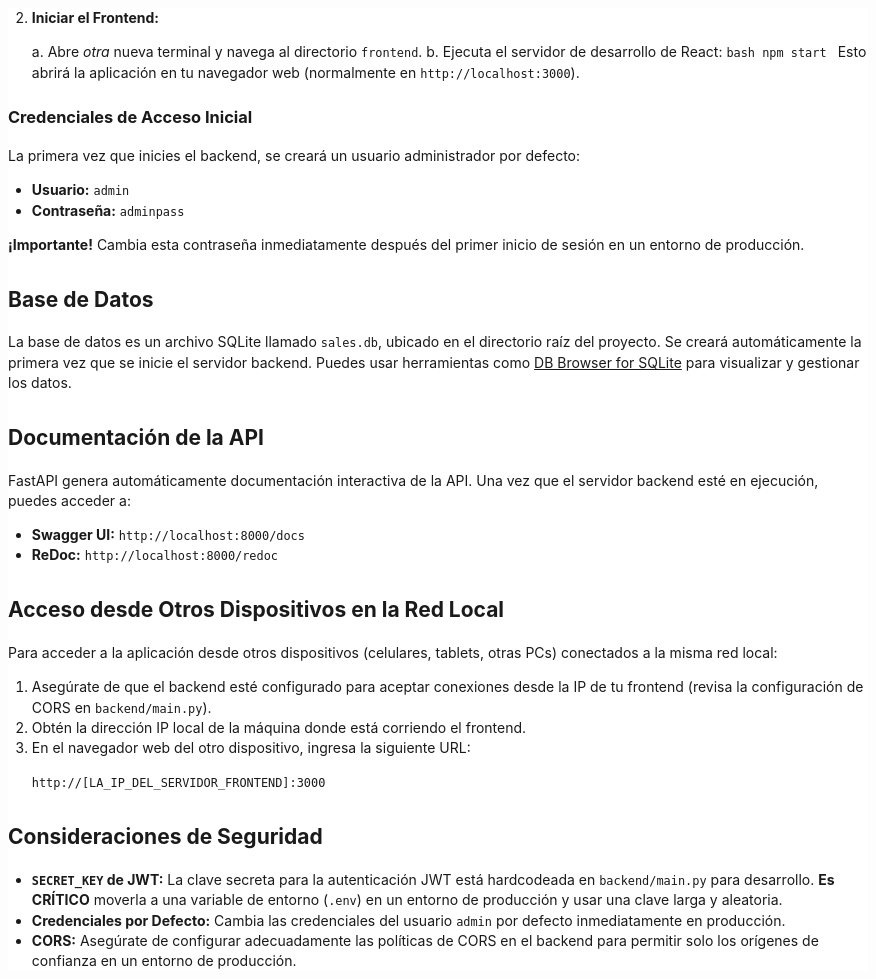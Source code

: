2.  **Iniciar el Frontend:**

    a.  Abre *otra* nueva terminal y navega al directorio `frontend`.
    b.  Ejecuta el servidor de desarrollo de React:
        ```bash
        npm start
        ```
    Esto abrirá la aplicación en tu navegador web (normalmente en `http://localhost:3000`).

### Credenciales de Acceso Inicial

La primera vez que inicies el backend, se creará un usuario administrador por defecto:

*   **Usuario:** `admin`
*   **Contraseña:** `adminpass`

**¡Importante!** Cambia esta contraseña inmediatamente después del primer inicio de sesión en un entorno de producción.

## Base de Datos

La base de datos es un archivo SQLite llamado `sales.db`, ubicado en el directorio raíz del proyecto. Se creará automáticamente la primera vez que se inicie el servidor backend. Puedes usar herramientas como [DB Browser for SQLite](https://sqlitebrowser.org/dl/) para visualizar y gestionar los datos.

## Documentación de la API

FastAPI genera automáticamente documentación interactiva de la API. Una vez que el servidor backend esté en ejecución, puedes acceder a:

*   **Swagger UI:** `http://localhost:8000/docs`
*   **ReDoc:** `http://localhost:8000/redoc`

## Acceso desde Otros Dispositivos en la Red Local

Para acceder a la aplicación desde otros dispositivos (celulares, tablets, otras PCs) conectados a la misma red local:

1.  Asegúrate de que el backend esté configurado para aceptar conexiones desde la IP de tu frontend (revisa la configuración de CORS en `backend/main.py`).
2.  Obtén la dirección IP local de la máquina donde está corriendo el frontend.
3.  En el navegador web del otro dispositivo, ingresa la siguiente URL:
    ```
    http://[LA_IP_DEL_SERVIDOR_FRONTEND]:3000
    ```

## Consideraciones de Seguridad

*   **`SECRET_KEY` de JWT:** La clave secreta para la autenticación JWT está hardcodeada en `backend/main.py` para desarrollo. **Es CRÍTICO** moverla a una variable de entorno (`.env`) en un entorno de producción y usar una clave larga y aleatoria.
*   **Credenciales por Defecto:** Cambia las credenciales del usuario `admin` por defecto inmediatamente en producción.
*   **CORS:** Asegúrate de configurar adecuadamente las políticas de CORS en el backend para permitir solo los orígenes de confianza en un entorno de producción.
